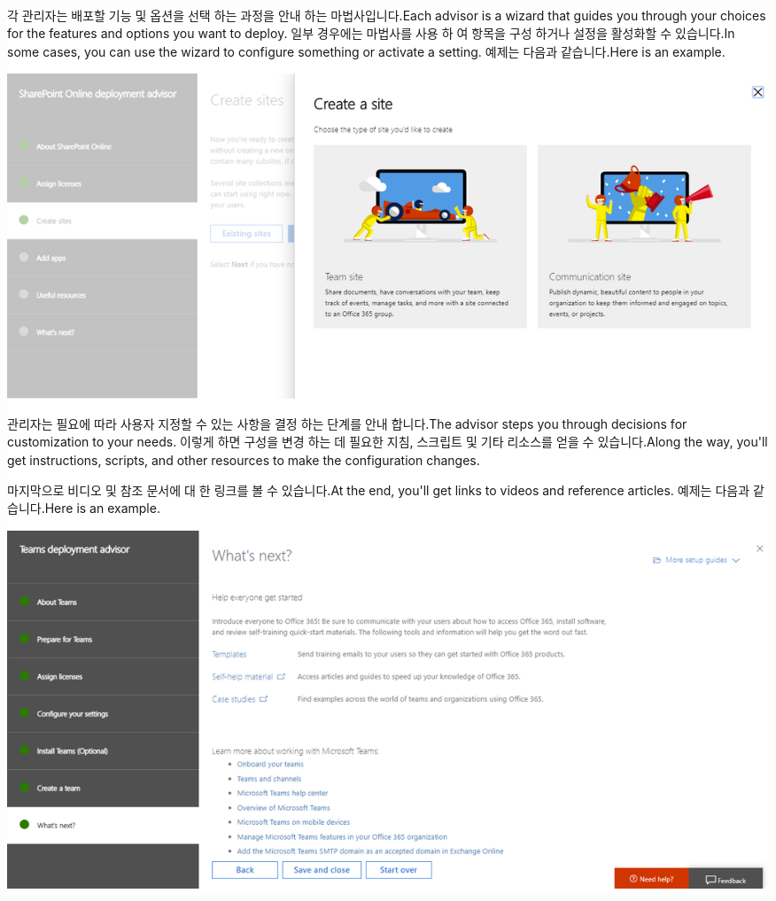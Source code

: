 <span data-ttu-id="f25e6-109">각 관리자는 배포할 기능 및 옵션을 선택 하는 과정을 안내 하는 마법사입니다.</span><span class="sxs-lookup"><span data-stu-id="f25e6-109">Each advisor is a wizard that guides you through your choices for the features and options you want to deploy.</span></span> <span data-ttu-id="f25e6-110">일부 경우에는 마법사를 사용 하 여 항목을 구성 하거나 설정을 활성화할 수 있습니다.</span><span class="sxs-lookup"><span data-stu-id="f25e6-110">In some cases, you can use the wizard to configure something or activate a setting.</span></span> <span data-ttu-id="f25e6-111">예제는 다음과 같습니다.</span><span class="sxs-lookup"><span data-stu-id="f25e6-111">Here is an example.</span></span>

![](./media/deployment-advisors-for-office-365/m365-deploy-advisor1.png)

<span data-ttu-id="f25e6-112">관리자는 필요에 따라 사용자 지정할 수 있는 사항을 결정 하는 단계를 안내 합니다.</span><span class="sxs-lookup"><span data-stu-id="f25e6-112">The advisor steps you through decisions for customization to your needs.</span></span> <span data-ttu-id="f25e6-113">이렇게 하면 구성을 변경 하는 데 필요한 지침, 스크립트 및 기타 리소스를 얻을 수 있습니다.</span><span class="sxs-lookup"><span data-stu-id="f25e6-113">Along the way, you'll get instructions, scripts, and other resources to make the configuration changes.</span></span>

<span data-ttu-id="f25e6-114">마지막으로 비디오 및 참조 문서에 대 한 링크를 볼 수 있습니다.</span><span class="sxs-lookup"><span data-stu-id="f25e6-114">At the end, you'll get links to videos and reference articles.</span></span> <span data-ttu-id="f25e6-115">예제는 다음과 같습니다.</span><span class="sxs-lookup"><span data-stu-id="f25e6-115">Here is an example.</span></span>

![](./media/deployment-advisors-for-office-365/m365-deploy-advisor2.png)
